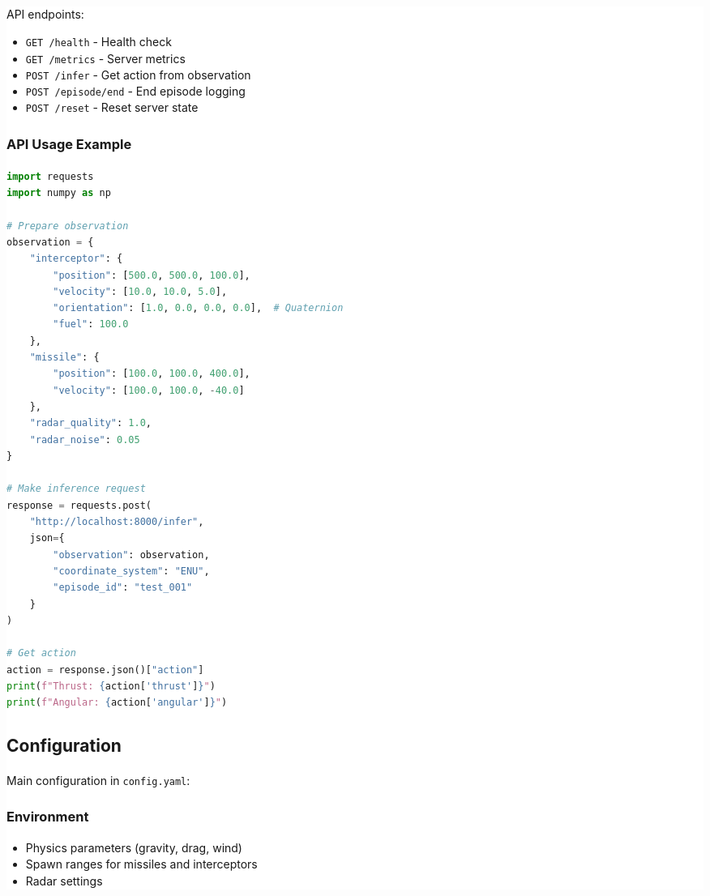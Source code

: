 API endpoints:
- `GET /health` - Health check
- `GET /metrics` - Server metrics
- `POST /infer` - Get action from observation
- `POST /episode/end` - End episode logging
- `POST /reset` - Reset server state

### API Usage Example

```python
import requests
import numpy as np

# Prepare observation
observation = {
    "interceptor": {
        "position": [500.0, 500.0, 100.0],
        "velocity": [10.0, 10.0, 5.0],
        "orientation": [1.0, 0.0, 0.0, 0.0],  # Quaternion
        "fuel": 100.0
    },
    "missile": {
        "position": [100.0, 100.0, 400.0],
        "velocity": [100.0, 100.0, -40.0]
    },
    "radar_quality": 1.0,
    "radar_noise": 0.05
}

# Make inference request
response = requests.post(
    "http://localhost:8000/infer",
    json={
        "observation": observation,
        "coordinate_system": "ENU",
        "episode_id": "test_001"
    }
)

# Get action
action = response.json()["action"]
print(f"Thrust: {action['thrust']}")
print(f"Angular: {action['angular']}")
```

## Configuration

Main configuration in `config.yaml`:

### Environment
- Physics parameters (gravity, drag, wind)
- Spawn ranges for missiles and interceptors
- Radar settings
